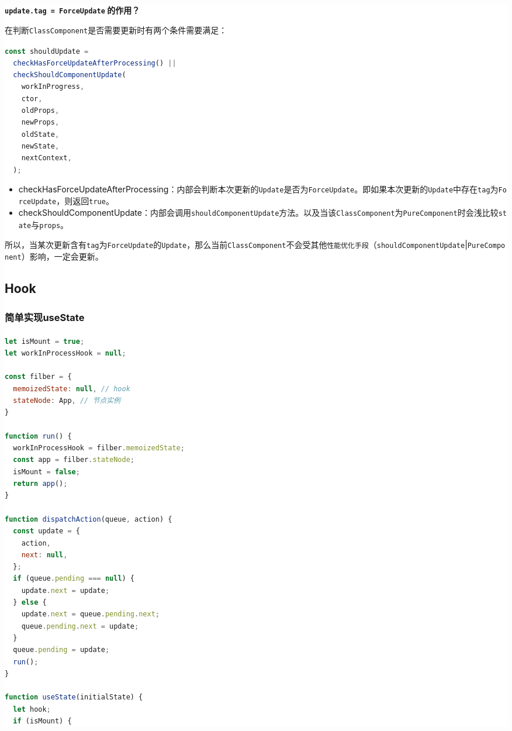 **`update.tag = ForceUpdate` 的作用？**

在判断`ClassComponent`是否需要更新时有两个条件需要满足：

```js
const shouldUpdate =
  checkHasForceUpdateAfterProcessing() ||
  checkShouldComponentUpdate(
    workInProgress,
    ctor,
    oldProps,
    newProps,
    oldState,
    newState,
    nextContext,
  );
```

- checkHasForceUpdateAfterProcessing：内部会判断本次更新的`Update`是否为`ForceUpdate`。即如果本次更新的`Update`中存在`tag`为`ForceUpdate`，则返回`true`。
- checkShouldComponentUpdate：内部会调用`shouldComponentUpdate`方法。以及当该`ClassComponent`为`PureComponent`时会浅比较`state`与`props`。

所以，当某次更新含有`tag`为`ForceUpdate`的`Update`，那么当前`ClassComponent`不会受其他`性能优化手段`（`shouldComponentUpdate`|`PureComponent`）影响，一定会更新。



## Hook

### 简单实现useState

```js
let isMount = true;
let workInProcessHook = null;

const filber = {
  memoizedState: null, // hook
  stateNode: App, // 节点实例
}

function run() {
  workInProcessHook = filber.memoizedState;
  const app = filber.stateNode;
  isMount = false;
  return app();
}

function dispatchAction(queue, action) {
  const update = {
    action,
    next: null,
  };
  if (queue.pending === null) {
    update.next = update;
  } else {
    update.next = queue.pending.next;
    queue.pending.next = update;
  }
  queue.pending = update;
  run();
}

function useState(initialState) {
  let hook;
  if (isMount) {
```